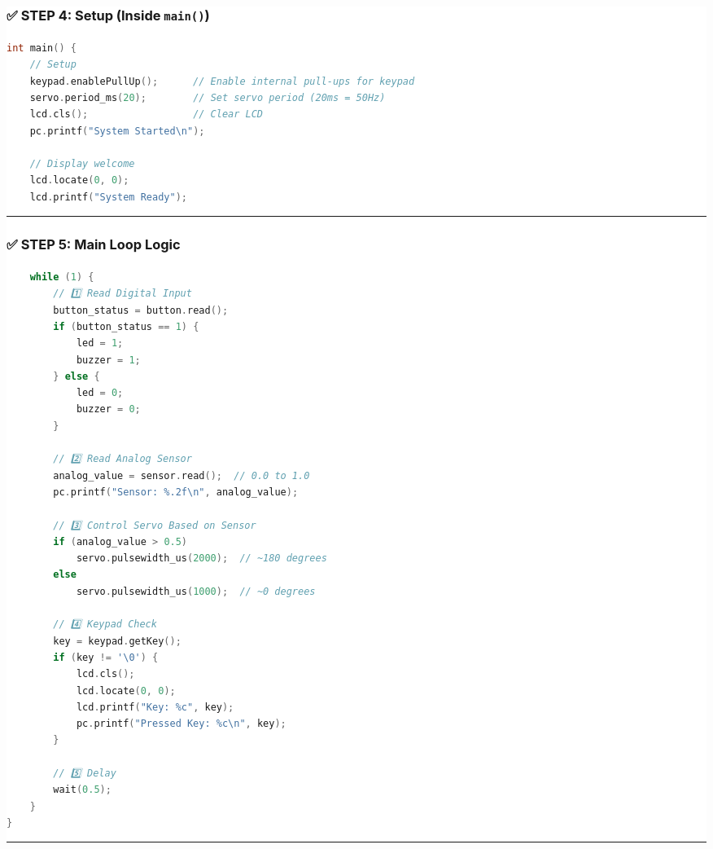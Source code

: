 
### ✅ STEP 4: Setup (Inside `main()`)

```cpp
int main() {
    // Setup
    keypad.enablePullUp();      // Enable internal pull-ups for keypad
    servo.period_ms(20);        // Set servo period (20ms = 50Hz)
    lcd.cls();                  // Clear LCD
    pc.printf("System Started\n");

    // Display welcome
    lcd.locate(0, 0);
    lcd.printf("System Ready");
```

---

### ✅ STEP 5: Main Loop Logic

```cpp
    while (1) {
        // 1️⃣ Read Digital Input
        button_status = button.read();
        if (button_status == 1) {
            led = 1;
            buzzer = 1;
        } else {
            led = 0;
            buzzer = 0;
        }

        // 2️⃣ Read Analog Sensor
        analog_value = sensor.read();  // 0.0 to 1.0
        pc.printf("Sensor: %.2f\n", analog_value);

        // 3️⃣ Control Servo Based on Sensor
        if (analog_value > 0.5)
            servo.pulsewidth_us(2000);  // ~180 degrees
        else
            servo.pulsewidth_us(1000);  // ~0 degrees

        // 4️⃣ Keypad Check
        key = keypad.getKey();
        if (key != '\0') {
            lcd.cls();
            lcd.locate(0, 0);
            lcd.printf("Key: %c", key);
            pc.printf("Pressed Key: %c\n", key);
        }

        // 5️⃣ Delay
        wait(0.5);
    }
}
```

---